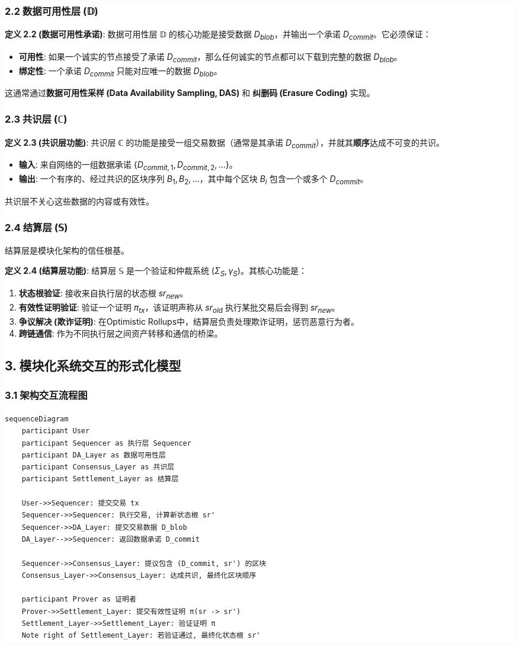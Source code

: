 ### 2.2 数据可用性层 ($\mathbb{D}$)

**定义 2.2 (数据可用性承诺)**: 数据可用性层 $\mathbb{D}$ 的核心功能是接受数据 $D_{blob}$，并输出一个承诺 $D_{commit}$。它必须保证：

- **可用性**: 如果一个诚实的节点接受了承诺 $D_{commit}$，那么任何诚实的节点都可以下载到完整的数据 $D_{blob}$。
- **绑定性**: 一个承诺 $D_{commit}$ 只能对应唯一的数据 $D_{blob}$。

这通常通过**数据可用性采样 (Data Availability Sampling, DAS)** 和 **纠删码 (Erasure Coding)** 实现。

### 2.3 共识层 ($\mathbb{C}$)

**定义 2.3 (共识层功能)**: 共识层 $\mathbb{C}$ 的功能是接受一组交易数据（通常是其承诺 $D_{commit}$），并就其**顺序**达成不可变的共识。

- **输入**: 来自网络的一组数据承诺 $\{D_{commit,1}, D_{commit,2}, \dots\}$。
- **输出**: 一个有序的、经过共识的区块序列 $B_1, B_2, \dots$，其中每个区块 $B_i$ 包含一个或多个 $D_{commit}$。

共识层不关心这些数据的内容或有效性。

### 2.4 结算层 ($\mathbb{S}$)

结算层是模块化架构的信任根基。

**定义 2.4 (结算层功能)**: 结算层 $\mathbb{S}$ 是一个验证和仲裁系统 $(\Sigma_S, \gamma_S)$。其核心功能是：

1. **状态根验证**: 接收来自执行层的状态根 $sr_{new}$。
2. **有效性证明验证**: 验证一个证明 $\pi_{tx}$，该证明声称从 $sr_{old}$ 执行某批交易后会得到 $sr_{new}$。
3. **争议解决 (欺诈证明)**: 在Optimistic Rollups中，结算层负责处理欺诈证明，惩罚恶意行为者。
4. **跨链通信**: 作为不同执行层之间资产转移和通信的桥梁。

## 3. 模块化系统交互的形式化模型

### 3.1 架构交互流程图

```mermaid
sequenceDiagram
    participant User
    participant Sequencer as 执行层 Sequencer
    participant DA_Layer as 数据可用性层
    participant Consensus_Layer as 共识层
    participant Settlement_Layer as 结算层

    User->>Sequencer: 提交交易 tx
    Sequencer->>Sequencer: 执行交易, 计算新状态根 sr'
    Sequencer->>DA_Layer: 提交交易数据 D_blob
    DA_Layer-->>Sequencer: 返回数据承诺 D_commit
    
    Sequencer->>Consensus_Layer: 提议包含 (D_commit, sr') 的区块
    Consensus_Layer->>Consensus_Layer: 达成共识, 最终化区块顺序
    
    participant Prover as 证明者
    Prover->>Settlement_Layer: 提交有效性证明 π(sr -> sr')
    Settlement_Layer->>Settlement_Layer: 验证证明 π
    Note right of Settlement_Layer: 若验证通过, 最终化状态根 sr'
```
